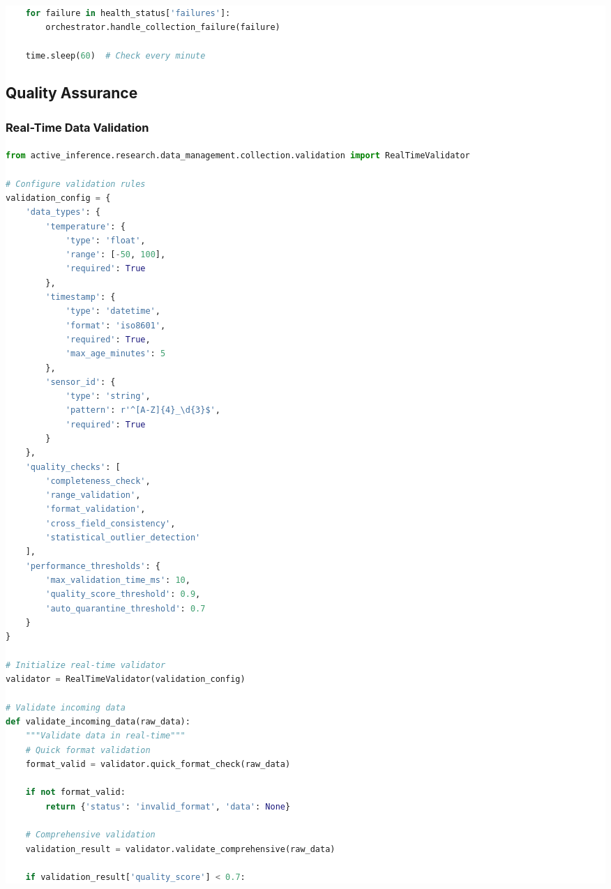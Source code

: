 ```python
    for failure in health_status['failures']:
        orchestrator.handle_collection_failure(failure)

    time.sleep(60)  # Check every minute
```

## Quality Assurance

### Real-Time Data Validation

```python
from active_inference.research.data_management.collection.validation import RealTimeValidator

# Configure validation rules
validation_config = {
    'data_types': {
        'temperature': {
            'type': 'float',
            'range': [-50, 100],
            'required': True
        },
        'timestamp': {
            'type': 'datetime',
            'format': 'iso8601',
            'required': True,
            'max_age_minutes': 5
        },
        'sensor_id': {
            'type': 'string',
            'pattern': r'^[A-Z]{4}_\d{3}$',
            'required': True
        }
    },
    'quality_checks': [
        'completeness_check',
        'range_validation',
        'format_validation',
        'cross_field_consistency',
        'statistical_outlier_detection'
    ],
    'performance_thresholds': {
        'max_validation_time_ms': 10,
        'quality_score_threshold': 0.9,
        'auto_quarantine_threshold': 0.7
    }
}

# Initialize real-time validator
validator = RealTimeValidator(validation_config)

# Validate incoming data
def validate_incoming_data(raw_data):
    """Validate data in real-time"""
    # Quick format validation
    format_valid = validator.quick_format_check(raw_data)

    if not format_valid:
        return {'status': 'invalid_format', 'data': None}

    # Comprehensive validation
    validation_result = validator.validate_comprehensive(raw_data)

    if validation_result['quality_score'] < 0.7:
```
